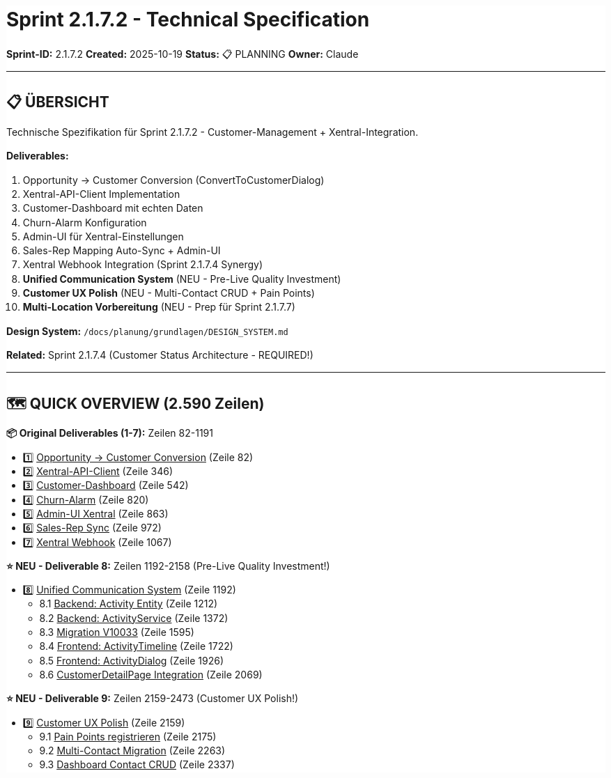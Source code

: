 # Sprint 2.1.7.2 - Technical Specification

**Sprint-ID:** 2.1.7.2
**Created:** 2025-10-19
**Status:** 📋 PLANNING
**Owner:** Claude

---

## 📋 ÜBERSICHT

Technische Spezifikation für Sprint 2.1.7.2 - Customer-Management + Xentral-Integration.

**Deliverables:**
1. Opportunity → Customer Conversion (ConvertToCustomerDialog)
2. Xentral-API-Client Implementation
3. Customer-Dashboard mit echten Daten
4. Churn-Alarm Konfiguration
5. Admin-UI für Xentral-Einstellungen
6. Sales-Rep Mapping Auto-Sync + Admin-UI
7. Xentral Webhook Integration (Sprint 2.1.7.4 Synergy)
8. **Unified Communication System** (NEU - Pre-Live Quality Investment)
9. **Customer UX Polish** (NEU - Multi-Contact CRUD + Pain Points)
10. **Multi-Location Vorbereitung** (NEU - Prep für Sprint 2.1.7.7)

**Design System:** `/docs/planung/grundlagen/DESIGN_SYSTEM.md`

**Related:** Sprint 2.1.7.4 (Customer Status Architecture - REQUIRED!)

---

## 🗺️ QUICK OVERVIEW (2.590 Zeilen)

**📦 Original Deliverables (1-7):** Zeilen 82-1191
- 1️⃣ [Opportunity → Customer Conversion](#1️⃣-opportunity--customer-conversion) (Zeile 82)
- 2️⃣ [Xentral-API-Client](#2️⃣-xentral-api-client-implementation) (Zeile 346)
- 3️⃣ [Customer-Dashboard](#3️⃣-customer-dashboard-mit-echten-daten) (Zeile 542)
- 4️⃣ [Churn-Alarm](#4️⃣-churn-alarm-konfiguration) (Zeile 820)
- 5️⃣ [Admin-UI Xentral](#5️⃣-admin-ui-für-xentral-einstellungen) (Zeile 863)
- 6️⃣ [Sales-Rep Sync](#6️⃣-sales-rep-mapping-auto-sync) (Zeile 972)
- 7️⃣ [Xentral Webhook](#7️⃣-xentral-webhook-integration) (Zeile 1067)

**⭐ NEU - Deliverable 8:** Zeilen 1192-2158 (Pre-Live Quality Investment!)
- 8️⃣ [Unified Communication System](#8️⃣-unified-communication-system-neu) (Zeile 1192)
  - 8.1 [Backend: Activity Entity](#81-backend-activity-entity-polymorphisch) (Zeile 1212)
  - 8.2 [Backend: ActivityService](#82-backend-activityservice) (Zeile 1372)
  - 8.3 [Migration V10033](#83-migration-lead_activities--activities) (Zeile 1595)
  - 8.4 [Frontend: ActivityTimeline](#84-frontend-activitytimeline-component) (Zeile 1722)
  - 8.5 [Frontend: ActivityDialog](#85-frontend-activitydialog-component) (Zeile 1926)
  - 8.6 [CustomerDetailPage Integration](#86-integration-customerdetailpage) (Zeile 2069)

**⭐ NEU - Deliverable 9:** Zeilen 2159-2473 (Customer UX Polish!)
- 9️⃣ [Customer UX Polish](#9️⃣-customer-ux-polish-neu) (Zeile 2159)
  - 9.1 [Pain Points registrieren](#91-pain-points-registrieren) (Zeile 2175)
  - 9.2 [Multi-Contact Migration](#92-multi-contact-migration) (Zeile 2263)
  - 9.3 [Dashboard Contact CRUD](#93-dashboard-contact-crud) (Zeile 2337)
